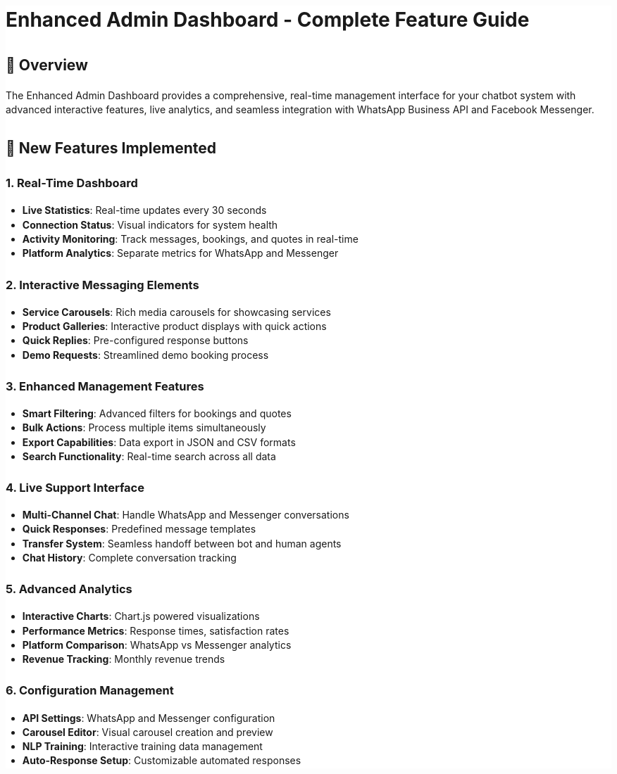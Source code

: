 # Enhanced Admin Dashboard - Complete Feature Guide

## 🌟 Overview

The Enhanced Admin Dashboard provides a comprehensive, real-time management interface for your chatbot system with advanced interactive features, live analytics, and seamless integration with WhatsApp Business API and Facebook Messenger.

## 🚀 New Features Implemented

### 1. Real-Time Dashboard

- **Live Statistics**: Real-time updates every 30 seconds
- **Connection Status**: Visual indicators for system health
- **Activity Monitoring**: Track messages, bookings, and quotes in real-time
- **Platform Analytics**: Separate metrics for WhatsApp and Messenger

### 2. Interactive Messaging Elements

- **Service Carousels**: Rich media carousels for showcasing services
- **Product Galleries**: Interactive product displays with quick actions
- **Quick Replies**: Pre-configured response buttons
- **Demo Requests**: Streamlined demo booking process

### 3. Enhanced Management Features

- **Smart Filtering**: Advanced filters for bookings and quotes
- **Bulk Actions**: Process multiple items simultaneously
- **Export Capabilities**: Data export in JSON and CSV formats
- **Search Functionality**: Real-time search across all data

### 4. Live Support Interface

- **Multi-Channel Chat**: Handle WhatsApp and Messenger conversations
- **Quick Responses**: Predefined message templates
- **Transfer System**: Seamless handoff between bot and human agents
- **Chat History**: Complete conversation tracking

### 5. Advanced Analytics

- **Interactive Charts**: Chart.js powered visualizations
- **Performance Metrics**: Response times, satisfaction rates
- **Platform Comparison**: WhatsApp vs Messenger analytics
- **Revenue Tracking**: Monthly revenue trends

### 6. Configuration Management

- **API Settings**: WhatsApp and Messenger configuration
- **Carousel Editor**: Visual carousel creation and preview
- **NLP Training**: Interactive training data management
- **Auto-Response Setup**: Customizable automated responses
